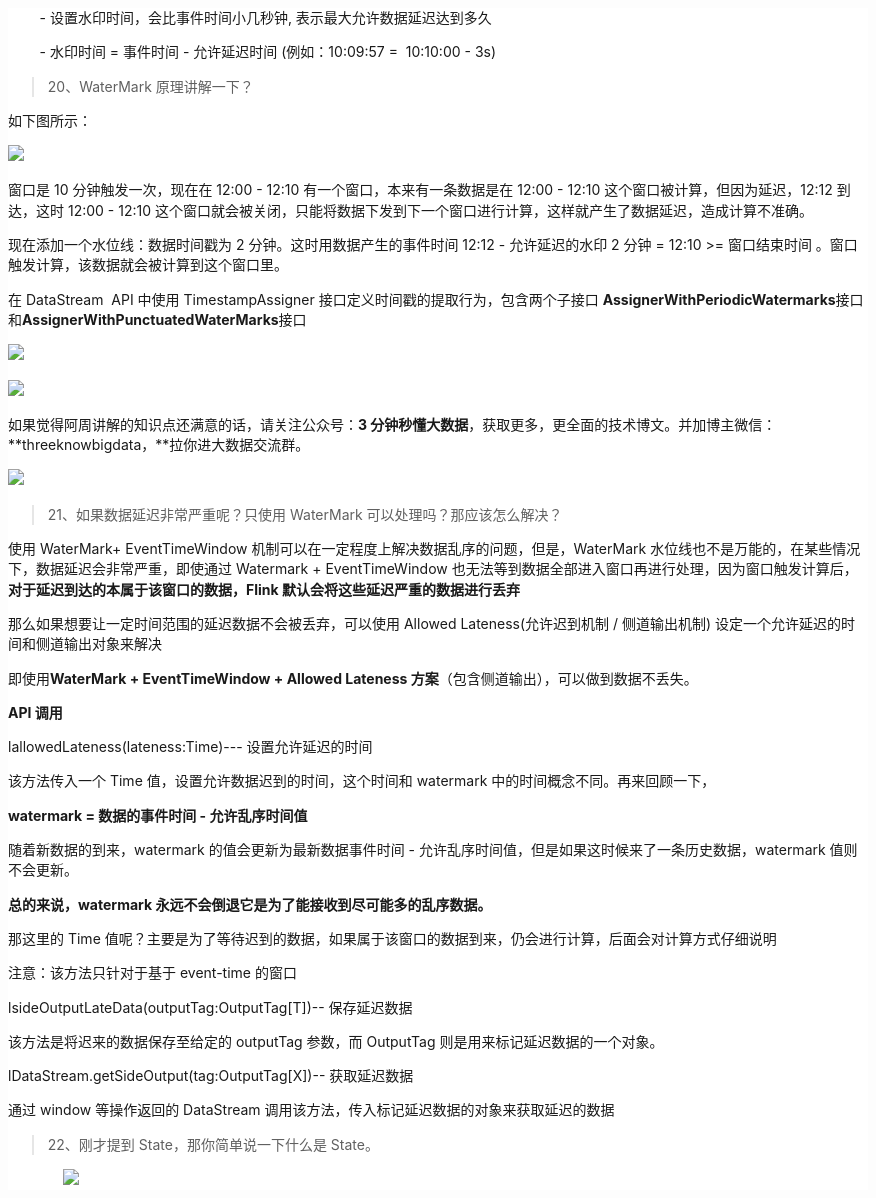         \- 设置水印时间，会比事件时间小几秒钟, 表示最大允许数据延迟达到多久

        - 水印时间 = 事件时间 - 允许延迟时间 (例如：10:09:57 =  10:10:00 - 3s)

> 20、WaterMark 原理讲解一下？

如下图所示：  

![](https://mmbiz.qpic.cn/mmbiz_png/nEEdkvXCJ8MZMSFNb0owiaKt9Xwb4GAuleCzzqcSvbdtLEDJdjympicOEMSVghp7vsmK9icrG2TyEK6YlZ7CQm7fQ/640?wx_fmt=png)

窗口是 10 分钟触发一次，现在在 12:00 - 12:10 有一个窗口，本来有一条数据是在 12:00 - 12:10 这个窗口被计算，但因为延迟，12:12 到达，这时 12:00 - 12:10 这个窗口就会被关闭，只能将数据下发到下一个窗口进行计算，这样就产生了数据延迟，造成计算不准确。

现在添加一个水位线：数据时间戳为 2 分钟。这时用数据产生的事件时间 12:12 - 允许延迟的水印 2 分钟 = 12:10 >= 窗口结束时间 。窗口触发计算，该数据就会被计算到这个窗口里。

在 DataStream  API 中使用 TimestampAssigner 接口定义时间戳的提取行为，包含两个子接口 **AssignerWithPeriodicWatermarks**接口和**AssignerWithPunctuatedWaterMarks**接口

![](https://mmbiz.qpic.cn/mmbiz_png/nEEdkvXCJ8MZMSFNb0owiaKt9Xwb4GAulCfDpeExibBLXUcyyOlAibyhicZckLj3yBxbL7iccb9CdmMfZkX81PfpURA/640?wx_fmt=png)

![](https://mmbiz.qpic.cn/mmbiz_png/nEEdkvXCJ8MZMSFNb0owiaKt9Xwb4GAulx329ULvQjVug6ajWo9fpef36m2zPjuCXxOQW5Y8GJApSXtjiaibtFFhg/640?wx_fmt=png)

如果觉得阿周讲解的知识点还满意的话，请关注公众号：**3 分钟秒懂大数据**，获取更多，更全面的技术博文。并加博主微信：**threeknowbigdata，**拉你进大数据交流群。

![](https://mmbiz.qpic.cn/mmbiz_png/nEEdkvXCJ8MS3ZsmzMtdMIMxYj0ZXuknFsp5ic4phuhV8VibbOOKMnMurNPibvNRILGaTXEmiavHof6xBxAcGQ0R9w/640?wx_fmt=png)

> 21、如果数据延迟非常严重呢？只使用 WaterMark 可以处理吗？那应该怎么解决？

使用 WaterMark+ EventTimeWindow 机制可以在一定程度上解决数据乱序的问题，但是，WaterMark 水位线也不是万能的，在某些情况下，数据延迟会非常严重，即使通过 Watermark + EventTimeWindow 也无法等到数据全部进入窗口再进行处理，因为窗口触发计算后，**对于延迟到达的本属于该窗口的数据，Flink 默认会将这些延迟严重的数据进行丢弃**

那么如果想要让一定时间范围的延迟数据不会被丢弃，可以使用 Allowed Lateness(允许迟到机制 / 侧道输出机制) 设定一个允许延迟的时间和侧道输出对象来解决  

即使用**WaterMark + EventTimeWindow + Allowed Lateness 方案**（包含侧道输出），可以做到数据不丢失。  

**API 调用**  

lallowedLateness(lateness:Time)--- 设置允许延迟的时间

该方法传入一个 Time 值，设置允许数据迟到的时间，这个时间和 watermark 中的时间概念不同。再来回顾一下，

**watermark = 数据的事件时间 - 允许乱序时间值**

随着新数据的到来，watermark 的值会更新为最新数据事件时间 - 允许乱序时间值，但是如果这时候来了一条历史数据，watermark 值则不会更新。

**总的来说，watermark 永远不会倒退它是为了能接收到尽可能多的乱序数据。** 

那这里的 Time 值呢？主要是为了等待迟到的数据，如果属于该窗口的数据到来，仍会进行计算，后面会对计算方式仔细说明

注意：该方法只针对于基于 event-time 的窗口 

lsideOutputLateData(outputTag:OutputTag\[T])-- 保存延迟数据

该方法是将迟来的数据保存至给定的 outputTag 参数，而 OutputTag 则是用来标记延迟数据的一个对象。

lDataStream.getSideOutput(tag:OutputTag\[X])-- 获取延迟数据

通过 window 等操作返回的 DataStream 调用该方法，传入标记延迟数据的对象来获取延迟的数据

> 22、刚才提到 State，那你简单说一下什么是 State。

              ![](https://mmbiz.qpic.cn/mmbiz_png/nEEdkvXCJ8N1FvCRViaFENmCfeJG1lJ1BQCg44HEf7hy9qp30ZkJ7foEFXkewRZVwvwqTQOh90AMFkLTpCldObw/640?wx_fmt=png)
